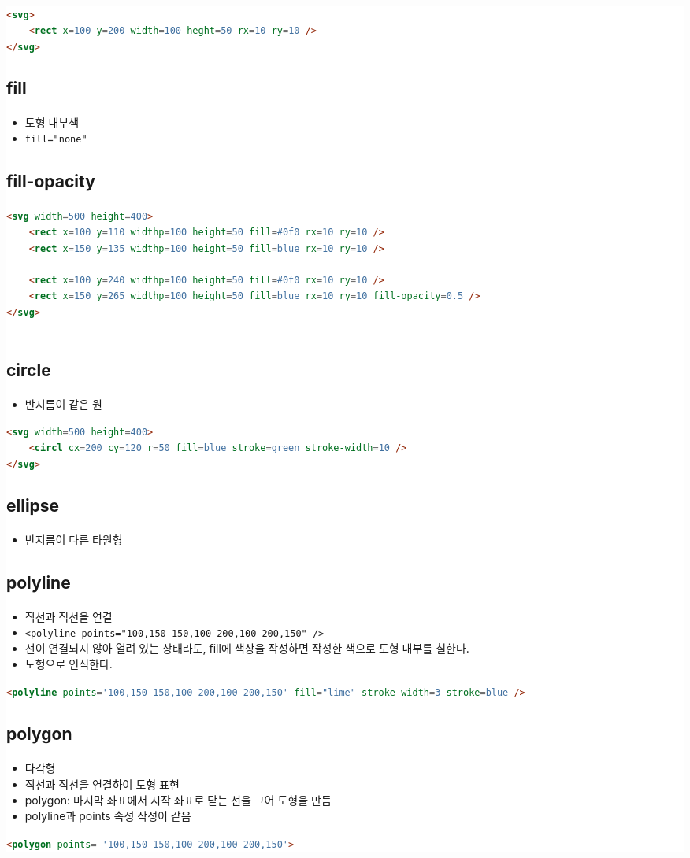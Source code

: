 ```html
<svg>
    <rect x=100 y=200 width=100 heght=50 rx=10 ry=10 />
</svg>

```

## fill
- 도형 내부색
- `fill="none"`

## fill-opacity
```html
<svg width=500 height=400>
    <rect x=100 y=110 widthp=100 height=50 fill=#0f0 rx=10 ry=10 />
    <rect x=150 y=135 widthp=100 height=50 fill=blue rx=10 ry=10 />

    <rect x=100 y=240 widthp=100 height=50 fill=#0f0 rx=10 ry=10 />
    <rect x=150 y=265 widthp=100 height=50 fill=blue rx=10 ry=10 fill-opacity=0.5 />
</svg>
    
```

## circle
- 반지름이 같은 원 
```html
<svg width=500 height=400>
    <circl cx=200 cy=120 r=50 fill=blue stroke=green stroke-width=10 />
</svg>
```

## ellipse
- 반지름이 다른 타원형

## polyline
- 직선과 직선을 연결
- `<polyline points="100,150 150,100 200,100 200,150" />`
- 선이 연결되지 않아 열려 있는 상태라도, fill에 색상을 작성하면 작성한 색으로 도형 내부를 칠한다. 
- 도형으로 인식한다.
```html
<polyline points='100,150 150,100 200,100 200,150' fill="lime" stroke-width=3 stroke=blue />
```

## polygon
- 다각형
- 직선과 직선을 연결하여 도형 표현 
- polygon: 마지막 좌표에서 시작 좌표로 닫는 선을 그어 도형을 만듬
- polyline과 points 속성 작성이 같음 
```html
<polygon points= '100,150 150,100 200,100 200,150'>
```
